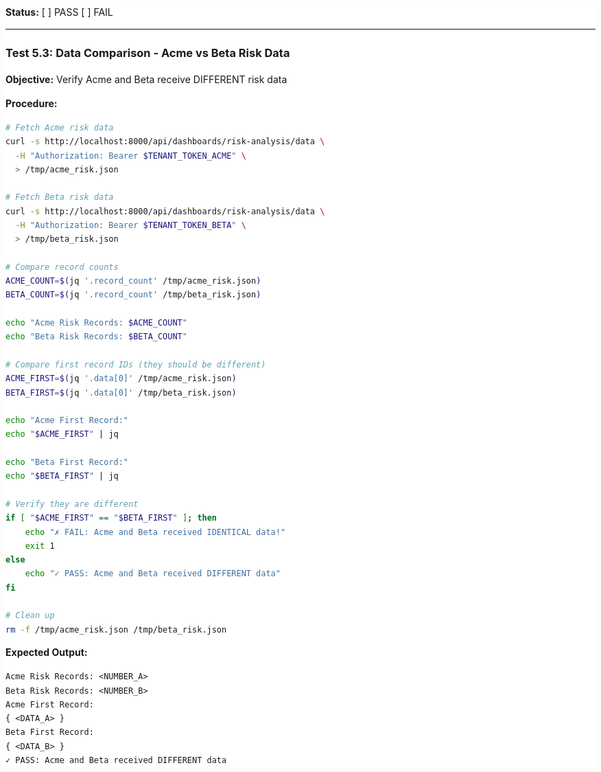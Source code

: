 **Status:** [ ] PASS [ ] FAIL

---

### Test 5.3: Data Comparison - Acme vs Beta Risk Data

**Objective:** Verify Acme and Beta receive DIFFERENT risk data

**Procedure:**
```bash
# Fetch Acme risk data
curl -s http://localhost:8000/api/dashboards/risk-analysis/data \
  -H "Authorization: Bearer $TENANT_TOKEN_ACME" \
  > /tmp/acme_risk.json

# Fetch Beta risk data
curl -s http://localhost:8000/api/dashboards/risk-analysis/data \
  -H "Authorization: Bearer $TENANT_TOKEN_BETA" \
  > /tmp/beta_risk.json

# Compare record counts
ACME_COUNT=$(jq '.record_count' /tmp/acme_risk.json)
BETA_COUNT=$(jq '.record_count' /tmp/beta_risk.json)

echo "Acme Risk Records: $ACME_COUNT"
echo "Beta Risk Records: $BETA_COUNT"

# Compare first record IDs (they should be different)
ACME_FIRST=$(jq '.data[0]' /tmp/acme_risk.json)
BETA_FIRST=$(jq '.data[0]' /tmp/beta_risk.json)

echo "Acme First Record:"
echo "$ACME_FIRST" | jq

echo "Beta First Record:"
echo "$BETA_FIRST" | jq

# Verify they are different
if [ "$ACME_FIRST" == "$BETA_FIRST" ]; then
    echo "✗ FAIL: Acme and Beta received IDENTICAL data!"
    exit 1
else
    echo "✓ PASS: Acme and Beta received DIFFERENT data"
fi

# Clean up
rm -f /tmp/acme_risk.json /tmp/beta_risk.json
```

**Expected Output:**
```
Acme Risk Records: <NUMBER_A>
Beta Risk Records: <NUMBER_B>
Acme First Record:
{ <DATA_A> }
Beta First Record:
{ <DATA_B> }
✓ PASS: Acme and Beta received DIFFERENT data
```
